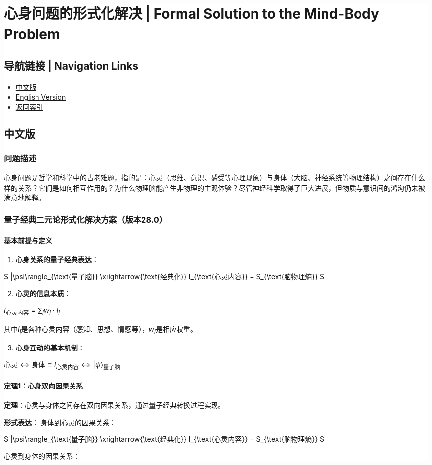 # 心身问题的形式化解决 | Formal Solution to the Mind-Body Problem

## 导航链接 | Navigation Links
- [中文版](#中文版)
- [English Version](#english-version)
- [返回索引](README.md)

## 中文版

### 问题描述

心身问题是哲学和科学中的古老难题，指的是：心灵（思维、意识、感受等心理现象）与身体（大脑、神经系统等物理结构）之间存在什么样的关系？它们是如何相互作用的？为什么物理脑能产生非物理的主观体验？尽管神经科学取得了巨大进展，但物质与意识间的鸿沟仍未被满意地解释。

### 量子经典二元论形式化解决方案（版本28.0）

#### 基本前提与定义

1. **心身关系的量子经典表达**：

$`
|\psi\rangle_{\text{量子脑}} \xrightarrow{\text{经典化}} I_{\text{心灵内容}} + S_{\text{脑物理熵}}
`$

2. **心灵的信息本质**：

$`
I_{\text{心灵内容}} = \sum_i w_i \cdot I_i
`$

   其中$`I_i`$是各种心灵内容（感知、思想、情感等），$`w_i`$是相应权重。

3. **心身互动的基本机制**：

$`
\text{心灵} \leftrightarrow \text{身体} \equiv I_{\text{心灵内容}} \leftrightarrow |\psi\rangle_{\text{量子脑}}
`$

#### 定理1：心身双向因果关系

**定理**：心灵与身体之间存在双向因果关系，通过量子经典转换过程实现。

**形式表达**：
身体到心灵的因果关系：

$`
|\psi\rangle_{\text{量子脑}} \xrightarrow{\text{经典化}} I_{\text{心灵内容}} + S_{\text{脑物理熵}}
`$

心灵到身体的因果关系：
